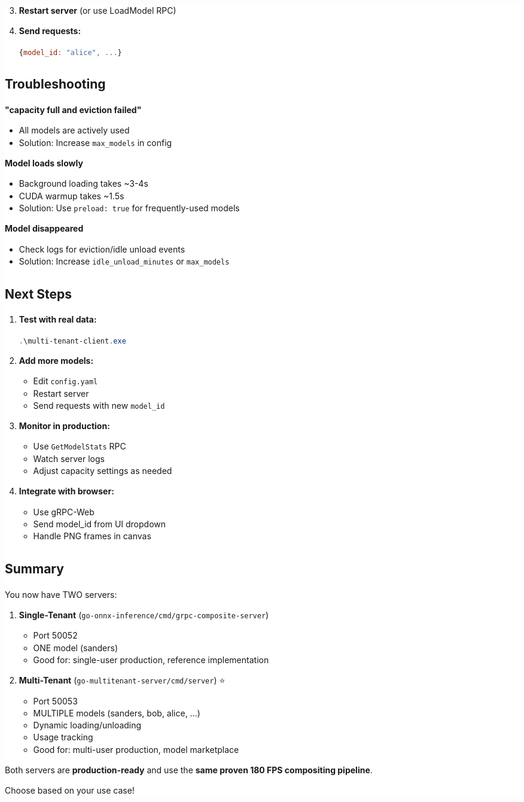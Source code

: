 3. **Restart server** (or use LoadModel RPC)

4. **Send requests:**
   ```javascript
   {model_id: "alice", ...}
   ```

## Troubleshooting

**"capacity full and eviction failed"**
- All models are actively used
- Solution: Increase `max_models` in config

**Model loads slowly**
- Background loading takes ~3-4s
- CUDA warmup takes ~1.5s
- Solution: Use `preload: true` for frequently-used models

**Model disappeared**
- Check logs for eviction/idle unload events
- Solution: Increase `idle_unload_minutes` or `max_models`

## Next Steps

1. **Test with real data:**
   ```powershell
   .\multi-tenant-client.exe
   ```

2. **Add more models:**
   - Edit `config.yaml`
   - Restart server
   - Send requests with new `model_id`

3. **Monitor in production:**
   - Use `GetModelStats` RPC
   - Watch server logs
   - Adjust capacity settings as needed

4. **Integrate with browser:**
   - Use gRPC-Web
   - Send model_id from UI dropdown
   - Handle PNG frames in canvas

## Summary

You now have TWO servers:

1. **Single-Tenant** (`go-onnx-inference/cmd/grpc-composite-server`)
   - Port 50052
   - ONE model (sanders)
   - Good for: single-user production, reference implementation

2. **Multi-Tenant** (`go-multitenant-server/cmd/server`) ⭐
   - Port 50053
   - MULTIPLE models (sanders, bob, alice, ...)
   - Dynamic loading/unloading
   - Usage tracking
   - Good for: multi-user production, model marketplace

Both servers are **production-ready** and use the **same proven 180 FPS compositing pipeline**.

Choose based on your use case!
